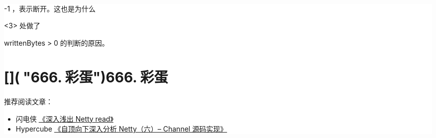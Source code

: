 -1
，表示断开。这也是为什么

<3>
处做了

writtenBytes > 0
的判断的原因。

# []( "666. 彩蛋")666. 彩蛋

推荐阅读文章：

- 闪电侠 [《深入浅出 Netty read》](https://www.jianshu.com/p/6b48196b5043)
- Hypercube [《自顶向下深入分析 Netty（六）– Channel 源码实现》](https://www.jianshu.com/p/9258af254e1d)
